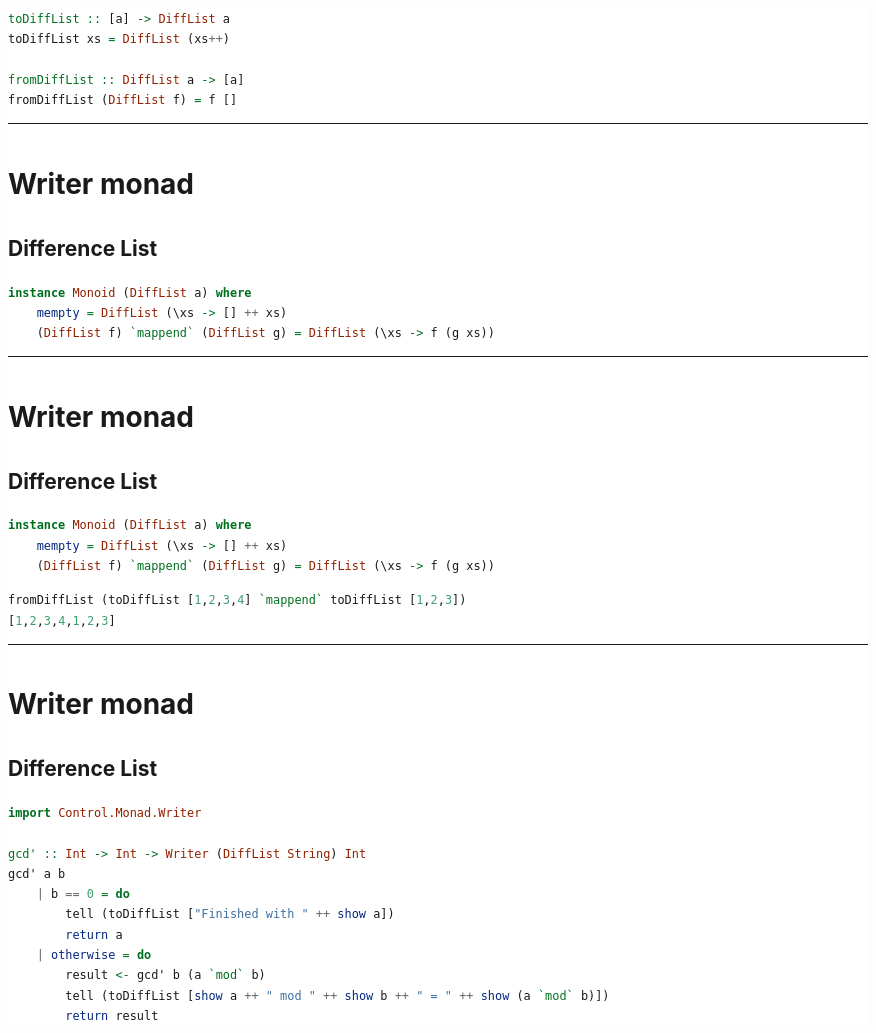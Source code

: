 ```hs
toDiffList :: [a] -> DiffList a  
toDiffList xs = DiffList (xs++)  

fromDiffList :: DiffList a -> [a]  
fromDiffList (DiffList f) = f [] 
```


---

# Writer monad

## Difference List




```hs
instance Monoid (DiffList a) where  
    mempty = DiffList (\xs -> [] ++ xs)  
    (DiffList f) `mappend` (DiffList g) = DiffList (\xs -> f (g xs))  
```

---

# Writer monad

## Difference List




```hs
instance Monoid (DiffList a) where  
    mempty = DiffList (\xs -> [] ++ xs)  
    (DiffList f) `mappend` (DiffList g) = DiffList (\xs -> f (g xs))  
```

```hs
fromDiffList (toDiffList [1,2,3,4] `mappend` toDiffList [1,2,3])  
[1,2,3,4,1,2,3]  
```


---

# Writer monad

## Difference List




```hs
import Control.Monad.Writer  

gcd' :: Int -> Int -> Writer (DiffList String) Int  
gcd' a b  
    | b == 0 = do  
        tell (toDiffList ["Finished with " ++ show a])  
        return a  
    | otherwise = do  
        result <- gcd' b (a `mod` b)  
        tell (toDiffList [show a ++ " mod " ++ show b ++ " = " ++ show (a `mod` b)])  
        return result  
```

